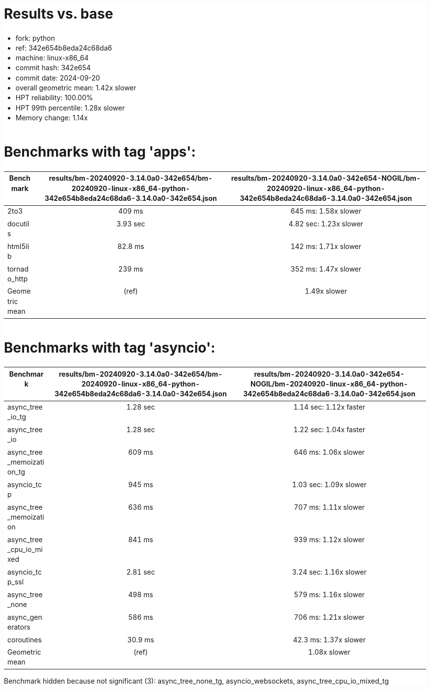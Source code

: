 # Results vs. base

- fork: python
- ref: 342e654b8eda24c68da6
- machine: linux-x86_64
- commit hash: 342e654
- commit date: 2024-09-20
- overall geometric mean: 1.42x slower
- HPT reliability: 100.00%
- HPT 99th percentile: 1.28x slower
- Memory change: 1.14x

Benchmarks with tag 'apps':
===========================

| Benchmark      | results/bm-20240920-3.14.0a0-342e654/bm-20240920-linux-x86_64-python-342e654b8eda24c68da6-3.14.0a0-342e654.json | results/bm-20240920-3.14.0a0-342e654-NOGIL/bm-20240920-linux-x86_64-python-342e654b8eda24c68da6-3.14.0a0-342e654.json |
|----------------|:---------------------------------------------------------------------------------------------------------------:|:---------------------------------------------------------------------------------------------------------------------:|
| 2to3           | 409 ms                                                                                                          | 645 ms: 1.58x slower                                                                                                  |
| docutils       | 3.93 sec                                                                                                        | 4.82 sec: 1.23x slower                                                                                                |
| html5lib       | 82.8 ms                                                                                                         | 142 ms: 1.71x slower                                                                                                  |
| tornado_http   | 239 ms                                                                                                          | 352 ms: 1.47x slower                                                                                                  |
| Geometric mean | (ref)                                                                                                           | 1.49x slower                                                                                                          |

Benchmarks with tag 'asyncio':
==============================

| Benchmark                 | results/bm-20240920-3.14.0a0-342e654/bm-20240920-linux-x86_64-python-342e654b8eda24c68da6-3.14.0a0-342e654.json | results/bm-20240920-3.14.0a0-342e654-NOGIL/bm-20240920-linux-x86_64-python-342e654b8eda24c68da6-3.14.0a0-342e654.json |
|---------------------------|:---------------------------------------------------------------------------------------------------------------:|:---------------------------------------------------------------------------------------------------------------------:|
| async_tree_io_tg          | 1.28 sec                                                                                                        | 1.14 sec: 1.12x faster                                                                                                |
| async_tree_io             | 1.28 sec                                                                                                        | 1.22 sec: 1.04x faster                                                                                                |
| async_tree_memoization_tg | 609 ms                                                                                                          | 646 ms: 1.06x slower                                                                                                  |
| asyncio_tcp               | 945 ms                                                                                                          | 1.03 sec: 1.09x slower                                                                                                |
| async_tree_memoization    | 636 ms                                                                                                          | 707 ms: 1.11x slower                                                                                                  |
| async_tree_cpu_io_mixed   | 841 ms                                                                                                          | 939 ms: 1.12x slower                                                                                                  |
| asyncio_tcp_ssl           | 2.81 sec                                                                                                        | 3.24 sec: 1.16x slower                                                                                                |
| async_tree_none           | 498 ms                                                                                                          | 579 ms: 1.16x slower                                                                                                  |
| async_generators          | 586 ms                                                                                                          | 706 ms: 1.21x slower                                                                                                  |
| coroutines                | 30.9 ms                                                                                                         | 42.3 ms: 1.37x slower                                                                                                 |
| Geometric mean            | (ref)                                                                                                           | 1.08x slower                                                                                                          |

Benchmark hidden because not significant (3): async_tree_none_tg, asyncio_websockets, async_tree_cpu_io_mixed_tg
